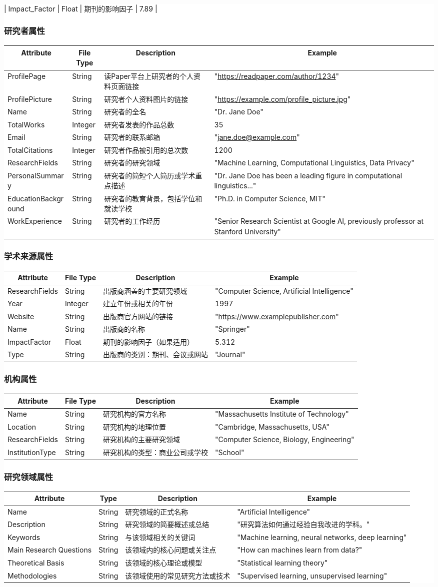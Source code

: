 | Impact_Factor         | Float          | 期刊的影响因子                                           | 7.89                                    |

### 研究者属性
| Attribute          | File Type | Description                                                             | Example                                                |
|-----------------------|-----------|-------------------------------------------------------------------------|--------------------------------------------------------|
| ProfilePage          | String    | 读Paper平台上研究者的个人资料页面链接                                    | "https://readpaper.com/author/1234"                |
| ProfilePicture       | String    | 研究者个人资料图片的链接                                                 | "https://example.com/profile_picture.jpg"              |
| Name                  | String    | 研究者的全名                                                             | "Dr. Jane Doe"                                         |
| TotalWorks           | Integer    | 研究者发表的作品总数                                                      | 35                                                   |
| Email                 | String    | 研究者的联系邮箱                                                          | "jane.doe@example.com"                                 |
| TotalCitations       | Integer    | 研究者作品被引用的总次数                                                  | 1200                                                 |
| ResearchFields       | String    | 研究者的研究领域                                                         | "Machine Learning, Computational Linguistics, Data Privacy" |
| PersonalSummary      | String    | 研究者的简短个人简历或学术重点描述                                        | "Dr. Jane Doe has been a leading figure in computational linguistics..." |
| EducationBackground  | String    | 研究者的教育背景，包括学位和就读学校                                      | "Ph.D. in Computer Science, MIT"                        |
| WorkExperience       | String    | 研究者的工作经历                                                         | "Senior Research Scientist at Google AI, previously professor at Stanford University" |

### 学术来源属性
| Attribute      | File Type | Description                                                     | Example                                |
|-------------------|-----------|-----------------------------------------------------------------|----------------------------------------|
| ResearchFields   | String    | 出版商涵盖的主要研究领域                                          | "Computer Science, Artificial Intelligence" |
| Year              | Integer    | 建立年份或相关的年份                                             | 1997                                 |
| Website           | String    | 出版商官方网站的链接                                             | "https://www.examplepublisher.com"     |
| Name              | String    | 出版商的名称                                                     | "Springer"                             |
| ImpactFactor     | Float    | 期刊的影响因子（如果适用）                                        | 5.312                                |
| Type              | String    | 出版商的类别：期刊、会议或网站                                    | "Journal"                              |

### 机构属性
| Attribute      | File Type | Description                                                  | Example                                   |
|-------------------|-----------|--------------------------------------------------------------|-------------------------------------------|
| Name              | String    | 研究机构的官方名称                                            | "Massachusetts Institute of Technology"   |
| Location          | String    | 研究机构的地理位置                                            | "Cambridge, Massachusetts, USA"           |
| ResearchFields   | String    | 研究机构的主要研究领域                                        | "Computer Science, Biology, Engineering"  |
| InstitutionType  | String    | 研究机构的类型：商业公司或学校                                | "School"                                  |


### 研究领域属性
| Attribute                    | Type    | Description                                         | Example                                   |
|------------------------------|---------|-----------------------------------------------------|-------------------------------------------|
| Name                         | String  | 研究领域的正式名称                                    | "Artificial Intelligence"                 |
| Description                  | String  | 研究领域的简要概述或总结                              | "研究算法如何通过经验自我改进的学科。"       |
| Keywords                     | String  | 与该领域相关的关键词                                  | "Machine learning, neural networks, deep learning" |
| Main Research Questions      | String  | 该领域内的核心问题或关注点                            | "How can machines learn from data?"       |
| Theoretical Basis            | String  | 该领域的核心理论或模型                                | "Statistical learning theory"             |
| Methodologies                | String  | 该领域使用的常见研究方法或技术                        | "Supervised learning, unsupervised learning" |